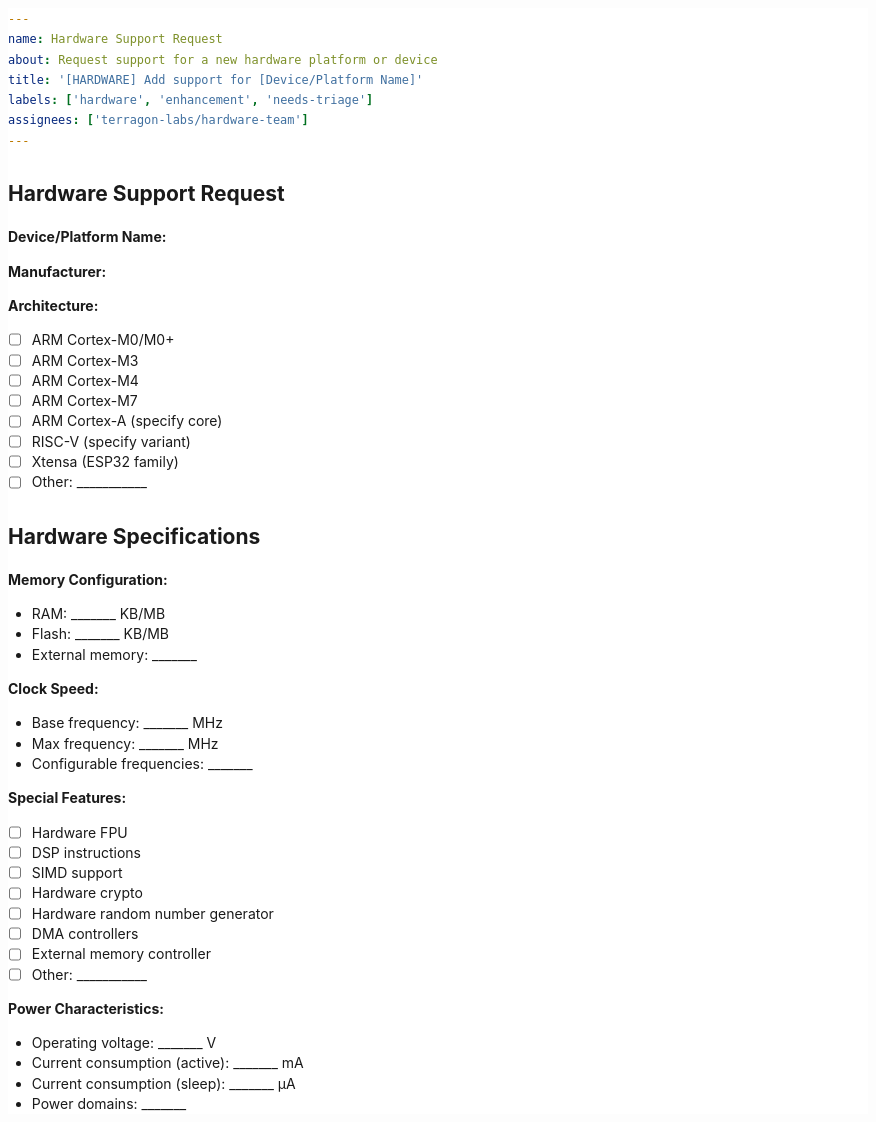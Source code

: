 ```yaml
---
name: Hardware Support Request
about: Request support for a new hardware platform or device
title: '[HARDWARE] Add support for [Device/Platform Name]'
labels: ['hardware', 'enhancement', 'needs-triage']
assignees: ['terragon-labs/hardware-team']
---
```


## Hardware Support Request

**Device/Platform Name:**


**Manufacturer:**


**Architecture:**
- [ ] ARM Cortex-M0/M0+
- [ ] ARM Cortex-M3
- [ ] ARM Cortex-M4
- [ ] ARM Cortex-M7
- [ ] ARM Cortex-A (specify core)
- [ ] RISC-V (specify variant)
- [ ] Xtensa (ESP32 family)
- [ ] Other: ___________

## Hardware Specifications

**Memory Configuration:**
- RAM: _______ KB/MB
- Flash: _______ KB/MB
- External memory: _______

**Clock Speed:**
- Base frequency: _______ MHz
- Max frequency: _______ MHz
- Configurable frequencies: _______

**Special Features:**
- [ ] Hardware FPU
- [ ] DSP instructions
- [ ] SIMD support
- [ ] Hardware crypto
- [ ] Hardware random number generator
- [ ] DMA controllers
- [ ] External memory controller
- [ ] Other: ___________

**Power Characteristics:**
- Operating voltage: _______ V
- Current consumption (active): _______ mA
- Current consumption (sleep): _______ µA
- Power domains: _______
